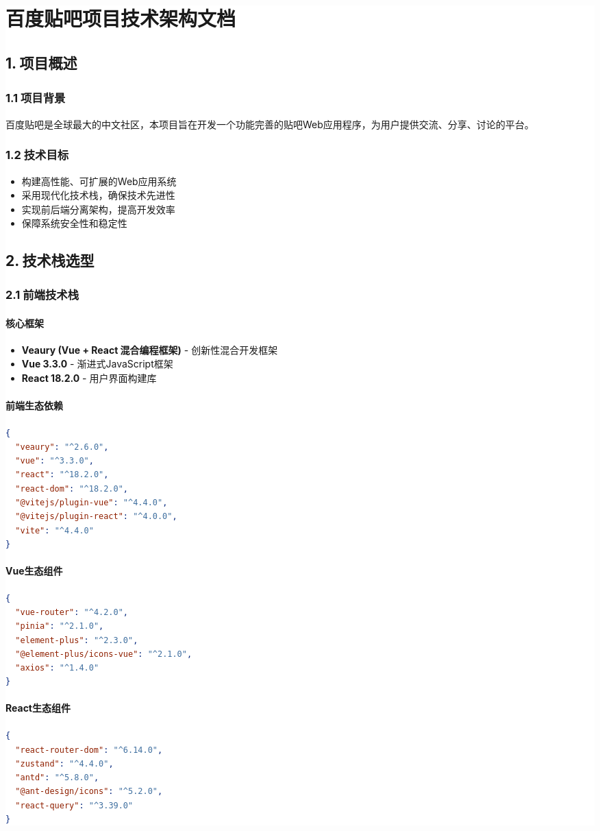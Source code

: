 # 百度贴吧项目技术架构文档

## 1. 项目概述

### 1.1 项目背景
百度贴吧是全球最大的中文社区，本项目旨在开发一个功能完善的贴吧Web应用程序，为用户提供交流、分享、讨论的平台。

### 1.2 技术目标
- 构建高性能、可扩展的Web应用系统
- 采用现代化技术栈，确保技术先进性
- 实现前后端分离架构，提高开发效率
- 保障系统安全性和稳定性

## 2. 技术栈选型

### 2.1 前端技术栈

#### 核心框架
- **Veaury (Vue + React 混合编程框架)** - 创新性混合开发框架
- **Vue 3.3.0** - 渐进式JavaScript框架
- **React 18.2.0** - 用户界面构建库

#### 前端生态依赖
```json
{
  "veaury": "^2.6.0",
  "vue": "^3.3.0",
  "react": "^18.2.0", 
  "react-dom": "^18.2.0",
  "@vitejs/plugin-vue": "^4.4.0",
  "@vitejs/plugin-react": "^4.0.0",
  "vite": "^4.4.0"
}
```

#### Vue生态组件
```json
{
  "vue-router": "^4.2.0",
  "pinia": "^2.1.0",
  "element-plus": "^2.3.0",
  "@element-plus/icons-vue": "^2.1.0",
  "axios": "^1.4.0"
}
```

#### React生态组件
```json
{
  "react-router-dom": "^6.14.0",
  "zustand": "^4.4.0",
  "antd": "^5.8.0",
  "@ant-design/icons": "^5.2.0",
  "react-query": "^3.39.0"
}
```
